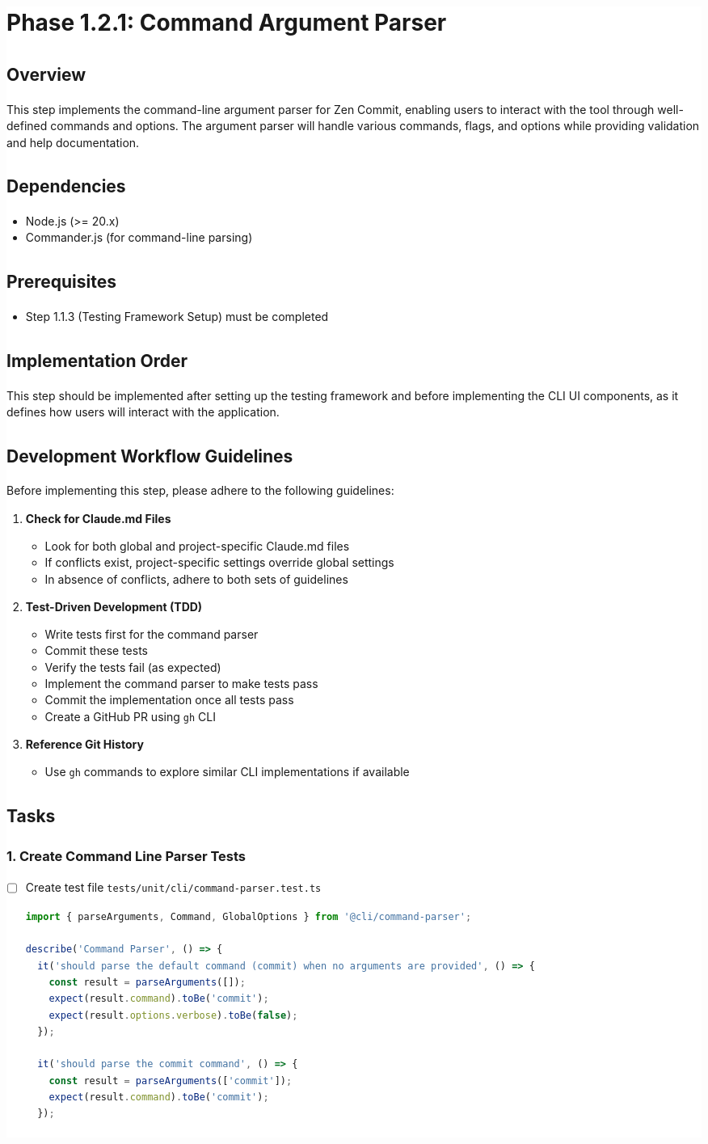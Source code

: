# Phase 1.2.1: Command Argument Parser

## Overview

This step implements the command-line argument parser for Zen Commit, enabling users to interact with the tool through well-defined commands and options. The argument parser will handle various commands, flags, and options while providing validation and help documentation.

## Dependencies

- Node.js (>= 20.x)
- Commander.js (for command-line parsing)

## Prerequisites

- Step 1.1.3 (Testing Framework Setup) must be completed

## Implementation Order

This step should be implemented after setting up the testing framework and before implementing the CLI UI components, as it defines how users will interact with the application.

## Development Workflow Guidelines

Before implementing this step, please adhere to the following guidelines:

1. **Check for Claude.md Files**
   - Look for both global and project-specific Claude.md files
   - If conflicts exist, project-specific settings override global settings
   - In absence of conflicts, adhere to both sets of guidelines

2. **Test-Driven Development (TDD)**
   - Write tests first for the command parser
   - Commit these tests
   - Verify the tests fail (as expected)
   - Implement the command parser to make tests pass
   - Commit the implementation once all tests pass
   - Create a GitHub PR using `gh` CLI

3. **Reference Git History**
   - Use `gh` commands to explore similar CLI implementations if available

## Tasks

### 1. Create Command Line Parser Tests

- [ ] Create test file `tests/unit/cli/command-parser.test.ts`
  ```typescript
  import { parseArguments, Command, GlobalOptions } from '@cli/command-parser';

  describe('Command Parser', () => {
    it('should parse the default command (commit) when no arguments are provided', () => {
      const result = parseArguments([]);
      expect(result.command).toBe('commit');
      expect(result.options.verbose).toBe(false);
    });
    
    it('should parse the commit command', () => {
      const result = parseArguments(['commit']);
      expect(result.command).toBe('commit');
    });
    
  ```